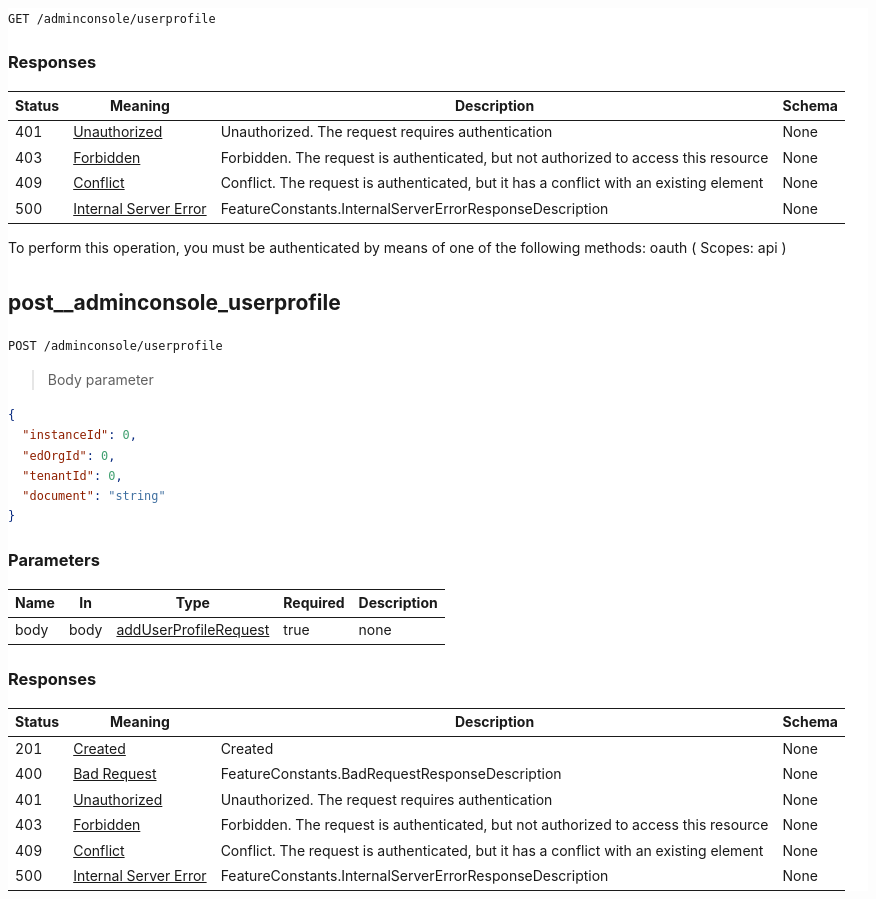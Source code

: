 `GET /adminconsole/userprofile`

<h3 id="get__adminconsole_userprofile-responses">Responses</h3>

|Status|Meaning|Description|Schema|
|---|---|---|---|
|401|[Unauthorized](https://tools.ietf.org/html/rfc7235#section-3.1)|Unauthorized. The request requires authentication|None|
|403|[Forbidden](https://tools.ietf.org/html/rfc7231#section-6.5.3)|Forbidden. The request is authenticated, but not authorized to access this resource|None|
|409|[Conflict](https://tools.ietf.org/html/rfc7231#section-6.5.8)|Conflict. The request is authenticated, but it has a conflict with an existing element|None|
|500|[Internal Server Error](https://tools.ietf.org/html/rfc7231#section-6.6.1)|FeatureConstants.InternalServerErrorResponseDescription|None|

<aside class="warning">
To perform this operation, you must be authenticated by means of one of the following methods:
oauth ( Scopes: api )
</aside>

## post__adminconsole_userprofile

`POST /adminconsole/userprofile`

> Body parameter

```json
{
  "instanceId": 0,
  "edOrgId": 0,
  "tenantId": 0,
  "document": "string"
}
```

<h3 id="post__adminconsole_userprofile-parameters">Parameters</h3>

|Name|In|Type|Required|Description|
|---|---|---|---|---|
|body|body|[addUserProfileRequest](#schemaadduserprofilerequest)|true|none|

<h3 id="post__adminconsole_userprofile-responses">Responses</h3>

|Status|Meaning|Description|Schema|
|---|---|---|---|
|201|[Created](https://tools.ietf.org/html/rfc7231#section-6.3.2)|Created|None|
|400|[Bad Request](https://tools.ietf.org/html/rfc7231#section-6.5.1)|FeatureConstants.BadRequestResponseDescription|None|
|401|[Unauthorized](https://tools.ietf.org/html/rfc7235#section-3.1)|Unauthorized. The request requires authentication|None|
|403|[Forbidden](https://tools.ietf.org/html/rfc7231#section-6.5.3)|Forbidden. The request is authenticated, but not authorized to access this resource|None|
|409|[Conflict](https://tools.ietf.org/html/rfc7231#section-6.5.8)|Conflict. The request is authenticated, but it has a conflict with an existing element|None|
|500|[Internal Server Error](https://tools.ietf.org/html/rfc7231#section-6.6.1)|FeatureConstants.InternalServerErrorResponseDescription|None|
